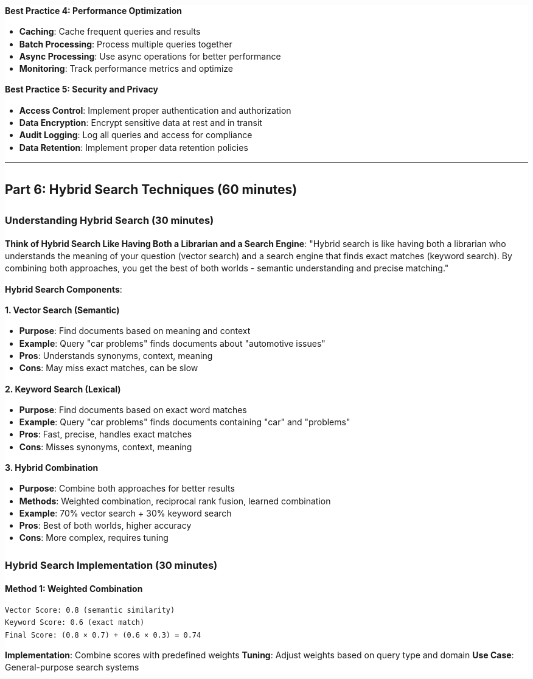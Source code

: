 **Best Practice 4: Performance Optimization**
- **Caching**: Cache frequent queries and results
- **Batch Processing**: Process multiple queries together
- **Async Processing**: Use async operations for better performance
- **Monitoring**: Track performance metrics and optimize

**Best Practice 5: Security and Privacy**
- **Access Control**: Implement proper authentication and authorization
- **Data Encryption**: Encrypt sensitive data at rest and in transit
- **Audit Logging**: Log all queries and access for compliance
- **Data Retention**: Implement proper data retention policies

---

## **Part 6: Hybrid Search Techniques (60 minutes)**

### **Understanding Hybrid Search (30 minutes)**

**Think of Hybrid Search Like Having Both a Librarian and a Search Engine**:
"Hybrid search is like having both a librarian who understands the meaning of your question (vector search) and a search engine that finds exact matches (keyword search). By combining both approaches, you get the best of both worlds - semantic understanding and precise matching."

**Hybrid Search Components**:

**1. Vector Search (Semantic)**
- **Purpose**: Find documents based on meaning and context
- **Example**: Query "car problems" finds documents about "automotive issues"
- **Pros**: Understands synonyms, context, meaning
- **Cons**: May miss exact matches, can be slow

**2. Keyword Search (Lexical)**
- **Purpose**: Find documents based on exact word matches
- **Example**: Query "car problems" finds documents containing "car" and "problems"
- **Pros**: Fast, precise, handles exact matches
- **Cons**: Misses synonyms, context, meaning

**3. Hybrid Combination**
- **Purpose**: Combine both approaches for better results
- **Methods**: Weighted combination, reciprocal rank fusion, learned combination
- **Example**: 70% vector search + 30% keyword search
- **Pros**: Best of both worlds, higher accuracy
- **Cons**: More complex, requires tuning

### **Hybrid Search Implementation (30 minutes)**

**Method 1: Weighted Combination**
```
Vector Score: 0.8 (semantic similarity)
Keyword Score: 0.6 (exact match)
Final Score: (0.8 × 0.7) + (0.6 × 0.3) = 0.74
```
**Implementation**: Combine scores with predefined weights
**Tuning**: Adjust weights based on query type and domain
**Use Case**: General-purpose search systems

